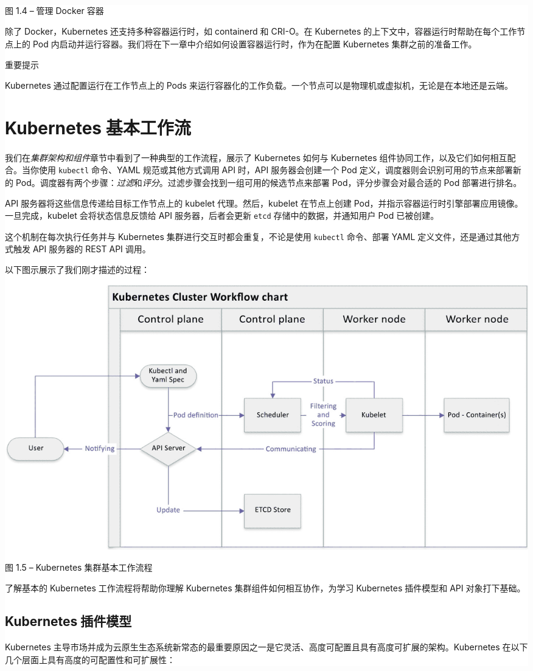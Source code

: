 图 1.4 – 管理 Docker 容器

除了 Docker，Kubernetes 还支持多种容器运行时，如 containerd 和 CRI-O。在 Kubernetes 的上下文中，容器运行时帮助在每个工作节点上的 Pod 内启动并运行容器。我们将在下一章中介绍如何设置容器运行时，作为在配置 Kubernetes 集群之前的准备工作。

重要提示

Kubernetes 通过配置运行在工作节点上的 Pods 来运行容器化的工作负载。一个节点可以是物理机或虚拟机，无论是在本地还是云端。

# Kubernetes 基本工作流

我们在*集群架构和组件*章节中看到了一种典型的工作流程，展示了 Kubernetes 如何与 Kubernetes 组件协同工作，以及它们如何相互配合。当你使用 `kubectl` 命令、YAML 规范或其他方式调用 API 时，API 服务器会创建一个 Pod 定义，调度器则会识别可用的节点来部署新的 Pod。调度器有两个步骤：*过滤*和*评分*。过滤步骤会找到一组可用的候选节点来部署 Pod，评分步骤会对最合适的 Pod 部署进行排名。

API 服务器将这些信息传递给目标工作节点上的 kubelet 代理。然后，kubelet 在节点上创建 Pod，并指示容器运行时引擎部署应用镜像。一旦完成，kubelet 会将状态信息反馈给 API 服务器，后者会更新 `etcd` 存储中的数据，并通知用户 Pod 已被创建。

这个机制在每次执行任务并与 Kubernetes 集群进行交互时都会重复，不论是使用 `kubectl` 命令、部署 YAML 定义文件，还是通过其他方式触发 API 服务器的 REST API 调用。

以下图示展示了我们刚才描述的过程：

![图 1.5 – Kubernetes 集群基本工作流程](img/Figure_1.5_B18201.jpg)

图 1.5 – Kubernetes 集群基本工作流程

了解基本的 Kubernetes 工作流程将帮助你理解 Kubernetes 集群组件如何相互协作，为学习 Kubernetes 插件模型和 API 对象打下基础。

## Kubernetes 插件模型

Kubernetes 主导市场并成为云原生生态系统新常态的最重要原因之一是它灵活、高度可配置且具有高度可扩展的架构。Kubernetes 在以下几个层面上具有高度的可配置性和可扩展性：
